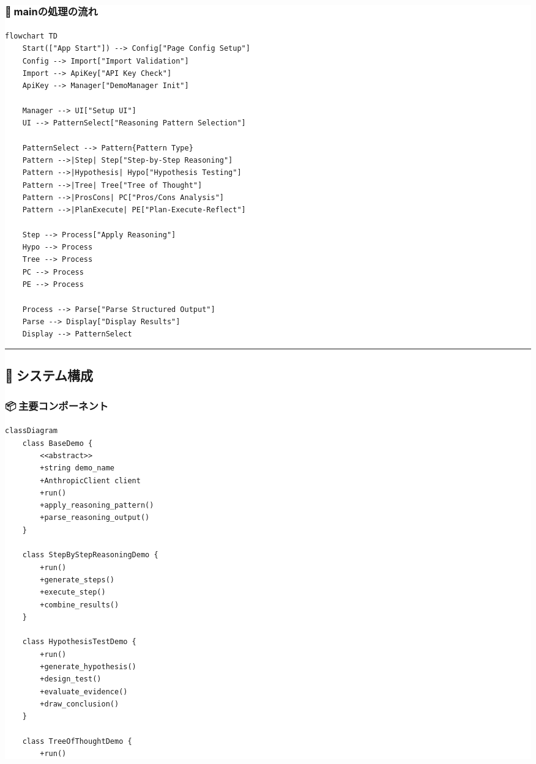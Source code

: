 ### 🔄 mainの処理の流れ

```mermaid
flowchart TD
    Start(["App Start"]) --> Config["Page Config Setup"]
    Config --> Import["Import Validation"]
    Import --> ApiKey["API Key Check"]
    ApiKey --> Manager["DemoManager Init"]
    
    Manager --> UI["Setup UI"]
    UI --> PatternSelect["Reasoning Pattern Selection"]
    
    PatternSelect --> Pattern{Pattern Type}
    Pattern -->|Step| Step["Step-by-Step Reasoning"]
    Pattern -->|Hypothesis| Hypo["Hypothesis Testing"]
    Pattern -->|Tree| Tree["Tree of Thought"]
    Pattern -->|ProsCons| PC["Pros/Cons Analysis"]
    Pattern -->|PlanExecute| PE["Plan-Execute-Reflect"]
    
    Step --> Process["Apply Reasoning"]
    Hypo --> Process
    Tree --> Process
    PC --> Process
    PE --> Process
    
    Process --> Parse["Parse Structured Output"]
    Parse --> Display["Display Results"]
    Display --> PatternSelect
```

---

## 🔧 システム構成

### 📦 主要コンポーネント

```mermaid
classDiagram
    class BaseDemo {
        <<abstract>>
        +string demo_name
        +AnthropicClient client
        +run()
        +apply_reasoning_pattern()
        +parse_reasoning_output()
    }

    class StepByStepReasoningDemo {
        +run()
        +generate_steps()
        +execute_step()
        +combine_results()
    }

    class HypothesisTestDemo {
        +run()
        +generate_hypothesis()
        +design_test()
        +evaluate_evidence()
        +draw_conclusion()
    }

    class TreeOfThoughtDemo {
        +run()
```